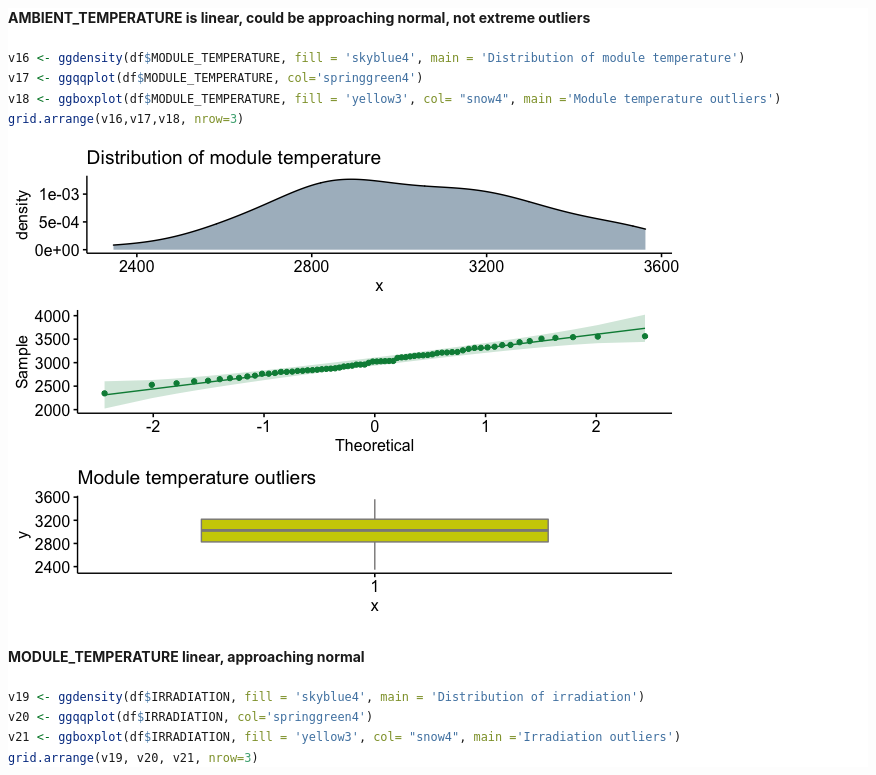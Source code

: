 
#### AMBIENT_TEMPERATURE is linear, could be approaching normal, not extreme outliers


```r
v16 <- ggdensity(df$MODULE_TEMPERATURE, fill = 'skyblue4', main = 'Distribution of module temperature')
v17 <- ggqqplot(df$MODULE_TEMPERATURE, col='springgreen4')
v18 <- ggboxplot(df$MODULE_TEMPERATURE, fill = 'yellow3', col= "snow4", main ='Module temperature outliers')
grid.arrange(v16,v17,v18, nrow=3)
```

![](Figs/unnamed-chunk-15-1.png)

#### MODULE_TEMPERATURE linear, approaching normal 


```r
v19 <- ggdensity(df$IRRADIATION, fill = 'skyblue4', main = 'Distribution of irradiation')
v20 <- ggqqplot(df$IRRADIATION, col='springgreen4')
v21 <- ggboxplot(df$IRRADIATION, fill = 'yellow3', col= "snow4", main ='Irradiation outliers')
grid.arrange(v19, v20, v21, nrow=3)
```
